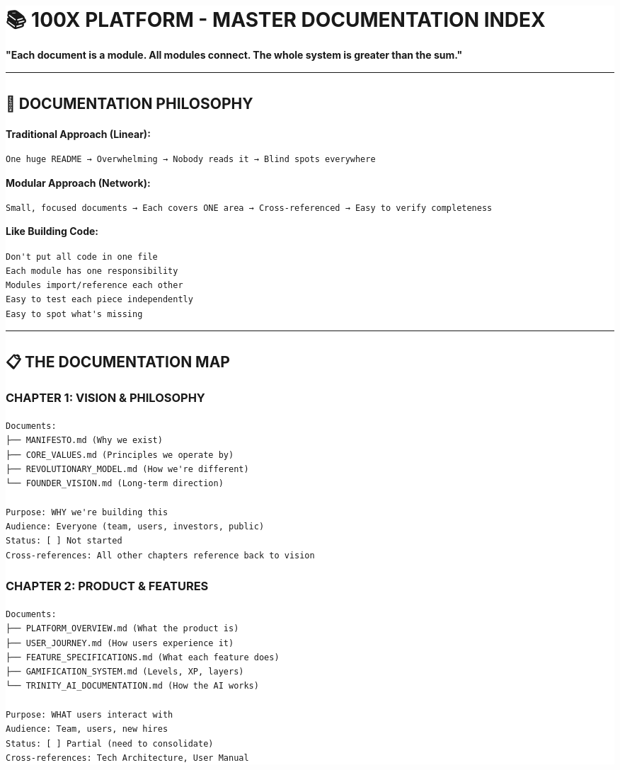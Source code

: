 # 📚 100X PLATFORM - MASTER DOCUMENTATION INDEX

**"Each document is a module. All modules connect. The whole system is greater than the sum."**

---

## 🎯 DOCUMENTATION PHILOSOPHY

**Traditional Approach (Linear):**
```
One huge README → Overwhelming → Nobody reads it → Blind spots everywhere
```

**Modular Approach (Network):**
```
Small, focused documents → Each covers ONE area → Cross-referenced → Easy to verify completeness
```

**Like Building Code:**
```
Don't put all code in one file
Each module has one responsibility
Modules import/reference each other
Easy to test each piece independently
Easy to spot what's missing
```

---

## 📋 THE DOCUMENTATION MAP

### **CHAPTER 1: VISION & PHILOSOPHY**
```
Documents:
├── MANIFESTO.md (Why we exist)
├── CORE_VALUES.md (Principles we operate by)
├── REVOLUTIONARY_MODEL.md (How we're different)
└── FOUNDER_VISION.md (Long-term direction)

Purpose: WHY we're building this
Audience: Everyone (team, users, investors, public)
Status: [ ] Not started
Cross-references: All other chapters reference back to vision
```

### **CHAPTER 2: PRODUCT & FEATURES**
```
Documents:
├── PLATFORM_OVERVIEW.md (What the product is)
├── USER_JOURNEY.md (How users experience it)
├── FEATURE_SPECIFICATIONS.md (What each feature does)
├── GAMIFICATION_SYSTEM.md (Levels, XP, layers)
└── TRINITY_AI_DOCUMENTATION.md (How the AI works)

Purpose: WHAT users interact with
Audience: Team, users, new hires
Status: [ ] Partial (need to consolidate)
Cross-references: Tech Architecture, User Manual
```
